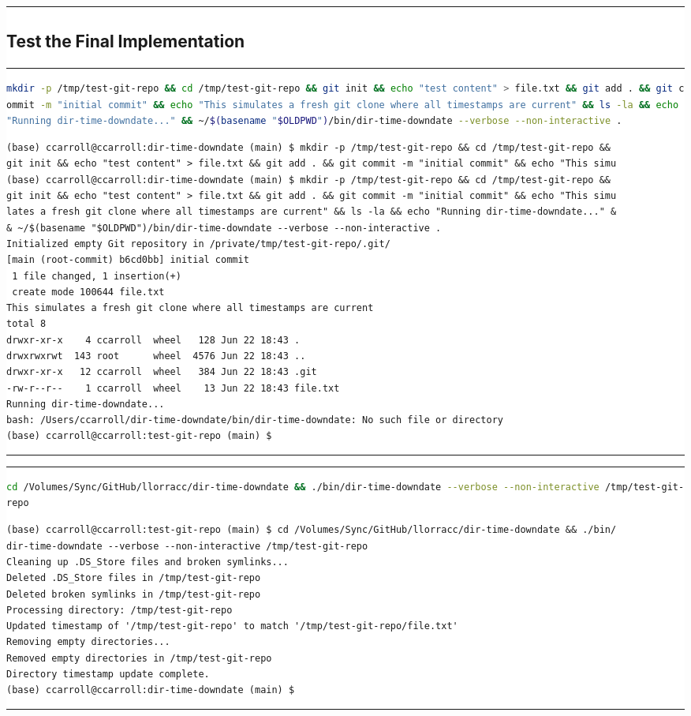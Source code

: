 

---

## **Test the Final Implementation**

---

```bash
mkdir -p /tmp/test-git-repo && cd /tmp/test-git-repo && git init && echo "test content" > file.txt && git add . && git commit -m "initial commit" && echo "This simulates a fresh git clone where all timestamps are current" && ls -la && echo "Running dir-time-downdate..." && ~/$(basename "$OLDPWD")/bin/dir-time-downdate --verbose --non-interactive .
```

```
(base) ccarroll@ccarroll:dir-time-downdate (main) $ mkdir -p /tmp/test-git-repo && cd /tmp/test-git-repo && 
git init && echo "test content" > file.txt && git add . && git commit -m "initial commit" && echo "This simu
(base) ccarroll@ccarroll:dir-time-downdate (main) $ mkdir -p /tmp/test-git-repo && cd /tmp/test-git-repo && 
git init && echo "test content" > file.txt && git add . && git commit -m "initial commit" && echo "This simu
lates a fresh git clone where all timestamps are current" && ls -la && echo "Running dir-time-downdate..." &
& ~/$(basename "$OLDPWD")/bin/dir-time-downdate --verbose --non-interactive .
Initialized empty Git repository in /private/tmp/test-git-repo/.git/
[main (root-commit) b6cd0bb] initial commit
 1 file changed, 1 insertion(+)
 create mode 100644 file.txt
This simulates a fresh git clone where all timestamps are current
total 8
drwxr-xr-x    4 ccarroll  wheel   128 Jun 22 18:43 .
drwxrwxrwt  143 root      wheel  4576 Jun 22 18:43 ..
drwxr-xr-x   12 ccarroll  wheel   384 Jun 22 18:43 .git
-rw-r--r--    1 ccarroll  wheel    13 Jun 22 18:43 file.txt
Running dir-time-downdate...
bash: /Users/ccarroll/dir-time-downdate/bin/dir-time-downdate: No such file or directory
(base) ccarroll@ccarroll:test-git-repo (main) $
```

---



---

```bash
cd /Volumes/Sync/GitHub/llorracc/dir-time-downdate && ./bin/dir-time-downdate --verbose --non-interactive /tmp/test-git-repo
```

```
(base) ccarroll@ccarroll:test-git-repo (main) $ cd /Volumes/Sync/GitHub/llorracc/dir-time-downdate && ./bin/
dir-time-downdate --verbose --non-interactive /tmp/test-git-repo
Cleaning up .DS_Store files and broken symlinks...
Deleted .DS_Store files in /tmp/test-git-repo
Deleted broken symlinks in /tmp/test-git-repo
Processing directory: /tmp/test-git-repo
Updated timestamp of '/tmp/test-git-repo' to match '/tmp/test-git-repo/file.txt'
Removing empty directories...
Removed empty directories in /tmp/test-git-repo
Directory timestamp update complete.
(base) ccarroll@ccarroll:dir-time-downdate (main) $
```

---